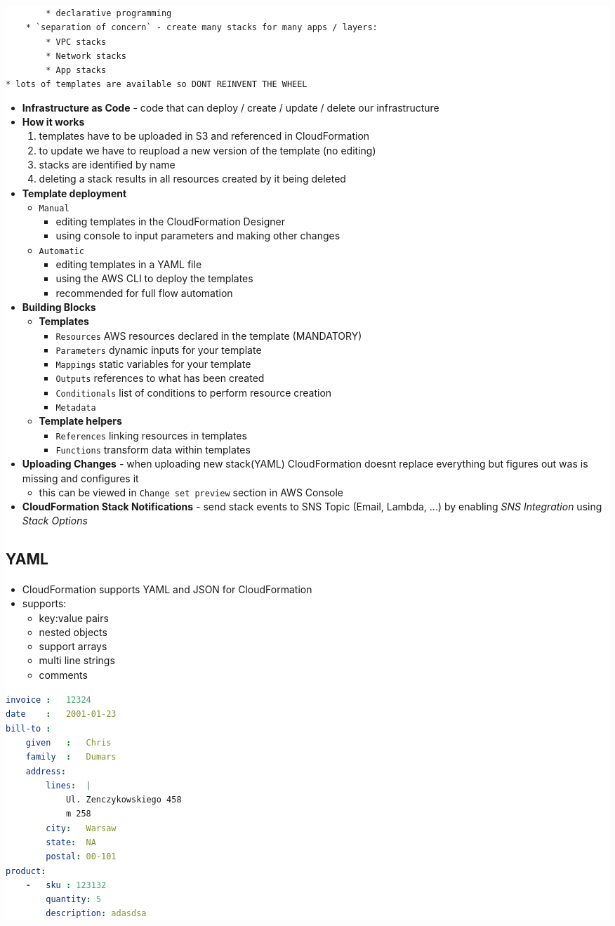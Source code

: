             * declarative programming
        * `separation of concern` - create many stacks for many apps / layers:
            * VPC stacks
            * Network stacks
            * App stacks
    * lots of templates are available so DONT REINVENT THE WHEEL
* **Infrastructure as Code** - code that can deploy / create / update / delete our infrastructure
* **How it works**
    1. templates have to be uploaded in S3 and referenced in CloudFormation
    1. to update we have to reupload a new version of the template (no editing)
    1. stacks are identified by name
    1. deleting a stack results in all resources created by it being deleted
* **Template deployment**
    * `Manual`
        * editing templates in the CloudFormation Designer
        * using console to input parameters and making other changes
    * `Automatic`
        * editing templates in a YAML file
        * using the AWS CLI to deploy the templates
        * recommended for full flow automation
* **Building Blocks**
    * **Templates**
        * `Resources` AWS resources declared in the template (MANDATORY)
        * `Parameters` dynamic inputs for your template
        * `Mappings` static variables for your template
        * `Outputs` references to what has been created
        * `Conditionals` list of conditions to perform resource creation
        * `Metadata`
    * **Template helpers**
        * `References` linking resources in templates
        * `Functions` transform data within templates
* **Uploading Changes** - when uploading new stack(YAML) CloudFormation doesnt replace everything but figures out was is missing and configures it
    * this can be viewed in `Change set preview` section in AWS Console
* **CloudFormation Stack Notifications** - send stack events to SNS Topic (Email, Lambda, ...) by enabling *SNS Integration* using *Stack Options*


## YAML
* CloudFormation supports YAML and JSON for CloudFormation
* supports:
    * key:value pairs
    * nested objects
    * support arrays
    * multi line strings
    * comments

```yaml
invoice :   12324
date    :   2001-01-23
bill-to :
    given   :   Chris
    family  :   Dumars
    address:
        lines:  |
            Ul. Zenczykowskiego 458
            m 258
        city:   Warsaw
        state:  NA
        postal: 00-101
product:
    -   sku : 123132
        quantity: 5
        description: adasdsa
```